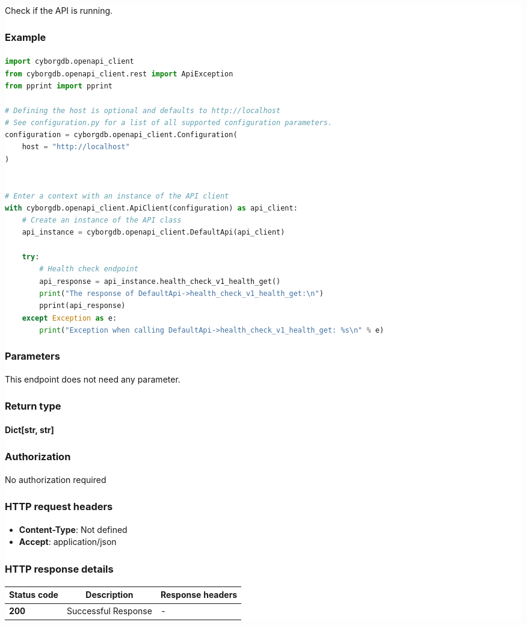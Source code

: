 Check if the API is running.

### Example


```python
import cyborgdb.openapi_client
from cyborgdb.openapi_client.rest import ApiException
from pprint import pprint

# Defining the host is optional and defaults to http://localhost
# See configuration.py for a list of all supported configuration parameters.
configuration = cyborgdb.openapi_client.Configuration(
    host = "http://localhost"
)


# Enter a context with an instance of the API client
with cyborgdb.openapi_client.ApiClient(configuration) as api_client:
    # Create an instance of the API class
    api_instance = cyborgdb.openapi_client.DefaultApi(api_client)

    try:
        # Health check endpoint
        api_response = api_instance.health_check_v1_health_get()
        print("The response of DefaultApi->health_check_v1_health_get:\n")
        pprint(api_response)
    except Exception as e:
        print("Exception when calling DefaultApi->health_check_v1_health_get: %s\n" % e)
```



### Parameters

This endpoint does not need any parameter.

### Return type

**Dict[str, str]**

### Authorization

No authorization required

### HTTP request headers

 - **Content-Type**: Not defined
 - **Accept**: application/json

### HTTP response details

| Status code | Description | Response headers |
|-------------|-------------|------------------|
**200** | Successful Response |  -  |
